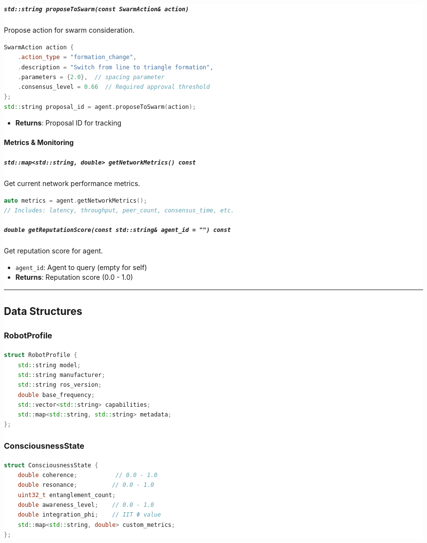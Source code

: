 ##### `std::string proposeToSwarm(const SwarmAction& action)`
Propose action for swarm consideration.

```cpp
SwarmAction action {
    .action_type = "formation_change",
    .description = "Switch from line to triangle formation",
    .parameters = {2.0},  // spacing parameter
    .consensus_level = 0.66  // Required approval threshold
};
std::string proposal_id = agent.proposeToSwarm(action);
```
- **Returns**: Proposal ID for tracking

#### Metrics & Monitoring

##### `std::map<std::string, double> getNetworkMetrics() const`
Get current network performance metrics.

```cpp
auto metrics = agent.getNetworkMetrics();
// Includes: latency, throughput, peer_count, consensus_time, etc.
```

##### `double getReputationScore(const std::string& agent_id = "") const`
Get reputation score for agent.
- `agent_id`: Agent to query (empty for self)
- **Returns**: Reputation score (0.0 - 1.0)

---

## Data Structures

### RobotProfile
```cpp
struct RobotProfile {
    std::string model;
    std::string manufacturer;
    std::string ros_version;
    double base_frequency;
    std::vector<std::string> capabilities;
    std::map<std::string, std::string> metadata;
};
```

### ConsciousnessState
```cpp
struct ConsciousnessState {
    double coherence;           // 0.0 - 1.0
    double resonance;          // 0.0 - 1.0
    uint32_t entanglement_count;
    double awareness_level;    // 0.0 - 1.0
    double integration_phi;    // IIT Φ value
    std::map<std::string, double> custom_metrics;
};
```
